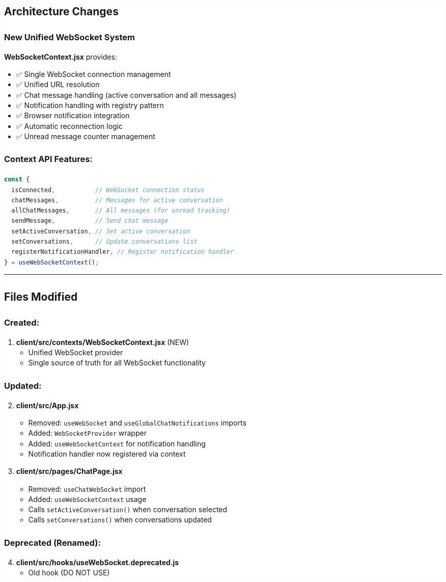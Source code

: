 
## Architecture Changes

### New Unified WebSocket System

**WebSocketContext.jsx** provides:
- ✅ Single WebSocket connection management
- ✅ Unified URL resolution
- ✅ Chat message handling (active conversation and all messages)
- ✅ Notification handling with registry pattern
- ✅ Browser notification integration
- ✅ Automatic reconnection logic
- ✅ Unread message counter management

### Context API Features:

```javascript
const {
  isConnected,           // WebSocket connection status
  chatMessages,          // Messages for active conversation
  allChatMessages,       // All messages (for unread tracking)
  sendMessage,           // Send chat message
  setActiveConversation, // Set active conversation
  setConversations,      // Update conversations list
  registerNotificationHandler, // Register notification handler
} = useWebSocketContext();
```

---

## Files Modified

### Created:
1. **client/src/contexts/WebSocketContext.jsx** (NEW)
   - Unified WebSocket provider
   - Single source of truth for all WebSocket functionality

### Updated:
2. **client/src/App.jsx**
   - Removed: `useWebSocket` and `useGlobalChatNotifications` imports
   - Added: `WebSocketProvider` wrapper
   - Added: `useWebSocketContext` for notification handling
   - Notification handler now registered via context

3. **client/src/pages/ChatPage.jsx**
   - Removed: `useChatWebSocket` import
   - Added: `useWebSocketContext` usage
   - Calls `setActiveConversation()` when conversation selected
   - Calls `setConversations()` when conversations updated

### Deprecated (Renamed):
4. **client/src/hooks/useWebSocket.deprecated.js**
   - Old hook (DO NOT USE)
